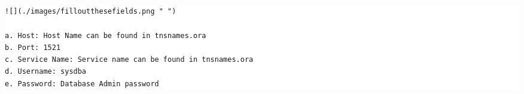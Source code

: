     ![](./images/filloutthesefields.png " ")

    a. Host: Host Name can be found in tnsnames.ora
    b. Port: 1521
    c. Service Name: Service name can be found in tnsnames.ora
    d. Username: sysdba
    e. Password: Database Admin password
